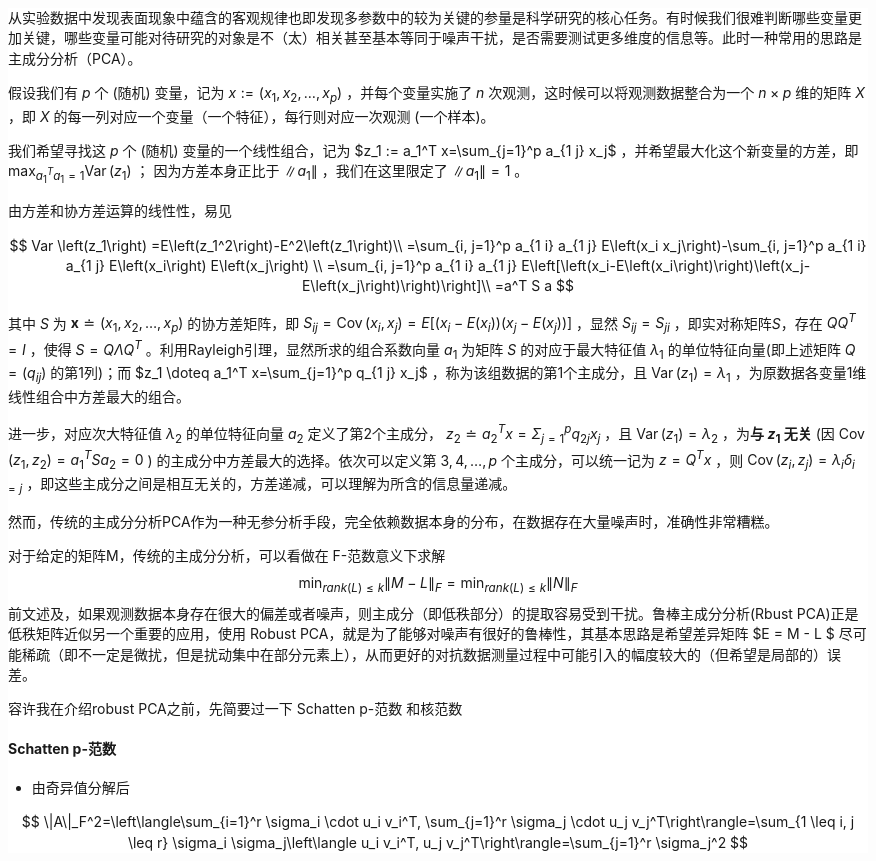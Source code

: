 从实验数据中发现表面现象中蕴含的客观规律也即发现多参数中的较为关键的参量是科学研究的核心任务。有时候我们很难判断哪些变量更加关键，哪些变量可能对待研究的对象是不（太）相关甚至基本等同于噪声干扰，是否需要测试更多维度的信息等。此时一种常用的思路是主成分分析（PCA）。

假设我们有 $p$ 个 (随机) 变量，记为 $x := \left(x_1, x_2, \ldots, x_p\right)$ ，并每个变量实施了 $n$ 次观测，这时候可以将观测数据整合为一个 $n \times p$ 维的矩阵 $X$ ，即 $X$ 的每一列对应一个变量（一个特征），每行则对应一次观测 (一个样本)。

我们希望寻找这 $p$ 个 (随机) 变量的一个线性组合，记为 $z_1 := a_1^T x=\sum_{j=1}^p a_{1 j} x_j$ ，并希望最大化这个新变量的方差，即 $\max _{a_1^T a_1=1} \operatorname{Var}\left(z_1\right)$ ； 因为方差本身正比于 $\left\|a_1\right\|$ ，我们在这里限定了 $\left\|a_1\right\|=1$ 。

由方差和协方差运算的线性性，易见

$$
Var \left(z_1\right) =E\left(z_1^2\right)-E^2\left(z_1\right)\\
=\sum_{i, j=1}^p a_{1 i} a_{1 j} E\left(x_i x_j\right)-\sum_{i, j=1}^p a_{1 i} a_{1 j} E\left(x_i\right) E\left(x_j\right) \\
=\sum_{i, j=1}^p a_{1 i} a_{1 j} E\left[\left(x_i-E\left(x_i\right)\right)\left(x_j-E\left(x_j\right)\right)\right]\\
=a^T S a
$$



其中 $S$ 为 $\boldsymbol{x} \doteq\left(x_1, x_2, \ldots, x_p\right)$ 的协方差矩阵，即 $S_{i j}=\operatorname{Cov}\left(x_i, x_j\right)=E\left[\left(x_i-E\left(x_i\right)\right)\left(x_j-E\left(x_j\right)\right)\right]$ ，显然 $S_{i j}=S_{j i}$ ，即实对称矩阵$S$，存在 $Q Q^T=I$ ，使得 $S=Q \Lambda Q^T$ 。利用Rayleigh引理，显然所求的组合系数向量 $a_1$ 为矩阵 $S$ 的对应于最大特征值 $\lambda_1$ 的单位特征向量(即上述矩阵 $Q=\left(q_{i j}\right)$ 的第1列)；而 $z_1 \doteq a_1^T x=\sum_{j=1}^p q_{1 j} x_j$ ，称为该组数据的第1个主成分，且 $\operatorname{Var}\left(z_1\right)=\lambda_1$ ，为原数据各变量1维线性组合中方差最大的组合。


进一步，对应次大特征值 $\lambda_2$ 的单位特征向量 $a_2$ 定义了第2个主成分， $z_2 \doteq a_2^T x=\Sigma_{j=1}^p q_{2 j} x_j$ ，且 $\operatorname{Var}\left(z_1\right)=\lambda_2$ ，为**与 $z_1$ 无关** (因 $\operatorname{Cov}\left(z_1, z_2\right)=a_1^T S a_2=0$ ) 的主成分中方差最大的选择。依次可以定义第 $3,4, \ldots, p$ 个主成分，可以统一记为 $z=Q^T x$ ，则 $\operatorname{Cov}\left(z_i, z_j\right)=\lambda_i \delta_{i=j}$ ，即这些主成分之间是相互无关的，方差递减，可以理解为所含的信息量递减。

然而，传统的主成分分析PCA作为一种无参分析手段，完全依赖数据本身的分布，在数据存在大量噪声时，准确性非常糟糕。

对于给定的矩阵M，传统的主成分分析，可以看做在 F-范数意义下求解
$$
\min _{rank(L) \le k}\|M - L\|_F = \min _{rank(L) \le k}\|N\|_F 
$$
前文述及，如果观测数据本身存在很大的偏差或者噪声，则主成分（即低秩部分）的提取容易受到干扰。鲁棒主成分分析(Rbust PCA)正是低秩矩阵近似另一个重要的应用，使用 Robust PCA，就是为了能够对噪声有很好的鲁棒性，其基本思路是希望差异矩阵 $E = M - L $ 尽可能稀疏（即不一定是微扰，但是扰动集中在部分元素上），从而更好的对抗数据测量过程中可能引入的幅度较大的（但希望是局部的）误差。

容许我在介绍robust PCA之前，先简要过一下 Schatten p-范数 和核范数

#### Schatten p-范数
- 由奇异值分解后

$$
\|A\|_F^2=\left\langle\sum_{i=1}^r \sigma_i \cdot u_i v_i^T, \sum_{j=1}^r \sigma_j \cdot u_j v_j^T\right\rangle=\sum_{1 \leq i, j \leq r} \sigma_i \sigma_j\left\langle u_i v_i^T, u_j v_j^T\right\rangle=\sum_{j=1}^r \sigma_j^2
$$
